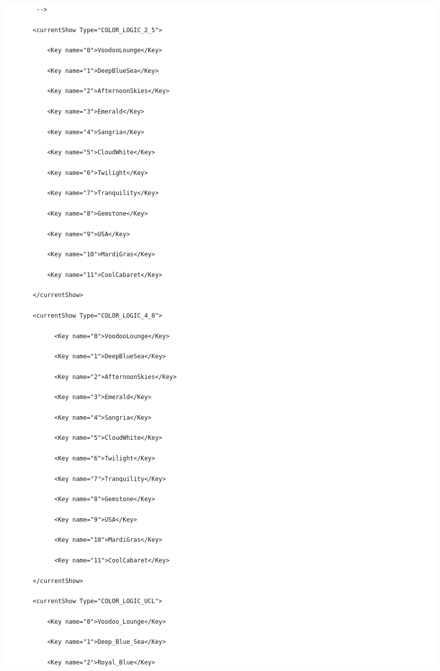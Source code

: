              -->

            <currentShow Type="COLOR_LOGIC_2_5">

                <Key name="0">VoodooLounge</Key>

                <Key name="1">DeepBlueSea</Key>

                <Key name="2">AfternoonSkies</Key>

                <Key name="3">Emerald</Key>

                <Key name="4">Sangria</Key>

                <Key name="5">CloudWhite</Key>

                <Key name="6">Twilight</Key>

                <Key name="7">Tranquility</Key>

                <Key name="8">Gemstone</Key>

                <Key name="9">USA</Key>

                <Key name="10">MardiGras</Key>

                <Key name="11">CoolCabaret</Key>

            </currentShow>

            <currentShow Type="COLOR_LOGIC_4_0">        

                  <Key name="0">VoodooLounge</Key>

                  <Key name="1">DeepBlueSea</Key>

                  <Key name="2">AfternoonSkies</Key>

                  <Key name="3">Emerald</Key>

                  <Key name="4">Sangria</Key>

                  <Key name="5">CloudWhite</Key>

                  <Key name="6">Twilight</Key>

                  <Key name="7">Tranquility</Key>

                  <Key name="8">Gemstone</Key>

                  <Key name="9">USA</Key>

                  <Key name="10">MardiGras</Key>

                  <Key name="11">CoolCabaret</Key>

            </currentShow>

            <currentShow Type="COLOR_LOGIC_UCL">

                <Key name="0">Voodoo_Lounge</Key>

                <Key name="1">Deep_Blue_Sea</Key>

                <Key name="2">Royal_Blue</Key>
